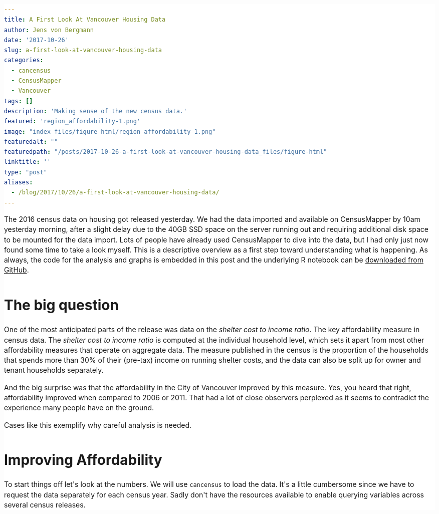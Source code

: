 ```yaml
---
title: A First Look At Vancouver Housing Data
author: Jens von Bergmann
date: '2017-10-26'
slug: a-first-look-at-vancouver-housing-data
categories:
  - cancensus
  - CensusMapper
  - Vancouver
tags: []
description: 'Making sense of the new census data.'
featured: 'region_affordability-1.png'
image: "index_files/figure-html/region_affordability-1.png"
featuredalt: ""
featuredpath: "/posts/2017-10-26-a-first-look-at-vancouver-housing-data_files/figure-html"
linktitle: ''
type: "post"
aliases:
  - /blog/2017/10/26/a-first-look-at-vancouver-housing-data/
---
```


The 2016 census data on housing got released yesterday. We had the data imported and available on CensusMapper by 10am yesterday morning, after a slight delay due to the 40GB SSD space on the server running out and requiring additional disk space to be mounted for the data import. Lots of people have already used CensusMapper to dive into the data, but I had only just now found some time to take a look myself. This is a descriptive overview as a first step toward understanding what is happening. As always, the code for the analysis and graphs is embedded in this post and the underlying R notebook can be [downloaded from GitHub](https://github.com/mountainMath/doodles/blob/master/content/posts/2017-10-26-a-first-look-at-vancouver-housing-data.Rmarkdown).

# The big question
One of the most anticipated parts of the release was data on the *shelter cost to income ratio*. The key affordability measure in census data. The *shelter cost to income ratio* is computed at the individual household level, which sets it apart from most other affordability measures that operate on aggregate data. The measure published in the census is the proportion of the households that spends more than 30% of their (pre-tax) income on running shelter costs, and the data can also be split up for owner and tenant households separately.

And the big surprise was that the affordability in the City of Vancouver improved by this measure. Yes, you heard that right, affordability improved when compared to 2006 or 2011. That had a lot of close observers perplexed as it seems to contradict the experience many people have on the ground.

Cases like this exemplify why careful analysis is needed.

# Improving Affordability
To start things off let's look at the numbers. We will use `cancensus` to load the data. It's a little cumbersome since we have to request the data separately for each census year. Sadly don't have the resources available to enable querying variables across several census releases.
